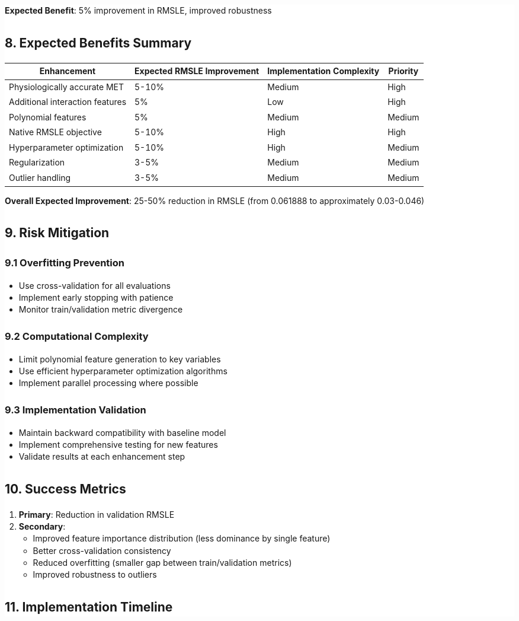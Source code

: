 **Expected Benefit**: 5% improvement in RMSLE, improved robustness

## 8. Expected Benefits Summary

| Enhancement | Expected RMSLE Improvement | Implementation Complexity | Priority |
|-------------|---------------------------|---------------------------|----------|
| Physiologically accurate MET | 5-10% | Medium | High |
| Additional interaction features | 5% | Low | High |
| Polynomial features | 5% | Medium | Medium |
| Native RMSLE objective | 5-10% | High | High |
| Hyperparameter optimization | 5-10% | High | Medium |
| Regularization | 3-5% | Medium | Medium |
| Outlier handling | 3-5% | Medium | Medium |

**Overall Expected Improvement**: 25-50% reduction in RMSLE (from 0.061888 to approximately 0.03-0.046)

## 9. Risk Mitigation

### 9.1 Overfitting Prevention
- Use cross-validation for all evaluations
- Implement early stopping with patience
- Monitor train/validation metric divergence

### 9.2 Computational Complexity
- Limit polynomial feature generation to key variables
- Use efficient hyperparameter optimization algorithms
- Implement parallel processing where possible

### 9.3 Implementation Validation
- Maintain backward compatibility with baseline model
- Implement comprehensive testing for new features
- Validate results at each enhancement step

## 10. Success Metrics

1. **Primary**: Reduction in validation RMSLE
2. **Secondary**: 
   - Improved feature importance distribution (less dominance by single feature)
   - Better cross-validation consistency
   - Reduced overfitting (smaller gap between train/validation metrics)
   - Improved robustness to outliers

## 11. Implementation Timeline
